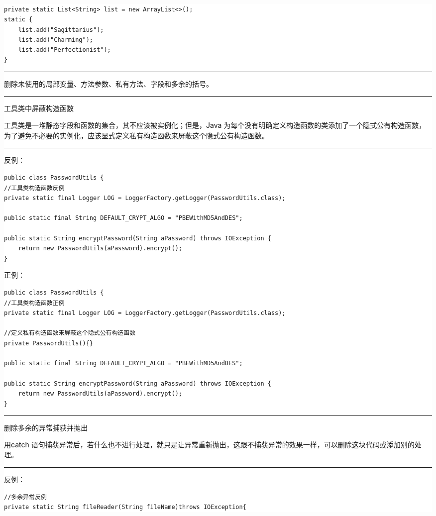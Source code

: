    private static List<String> list = new ArrayList<>();
    static {
        list.add("Sagittarius");
        list.add("Charming");
        list.add("Perfectionist");
    }  

---  

删除未使用的局部变量、方法参数、私有方法、字段和多余的括号。

---

工具类中屏蔽构造函数

工具类是一堆静态字段和函数的集合，其不应该被实例化；但是，Java 为每个没有明确定义构造函数的类添加了一个隐式公有构造函数，为了避免不必要的实例化，应该显式定义私有构造函数来屏蔽这个隐式公有构造函数。

---  


反例：

    public class PasswordUtils {
    //工具类构造函数反例
    private static final Logger LOG = LoggerFactory.getLogger(PasswordUtils.class);

    public static final String DEFAULT_CRYPT_ALGO = "PBEWithMD5AndDES";

    public static String encryptPassword(String aPassword) throws IOException {
        return new PasswordUtils(aPassword).encrypt();
    }  


正例：

    public class PasswordUtils {
    //工具类构造函数正例
    private static final Logger LOG = LoggerFactory.getLogger(PasswordUtils.class);

    //定义私有构造函数来屏蔽这个隐式公有构造函数
    private PasswordUtils(){}

    public static final String DEFAULT_CRYPT_ALGO = "PBEWithMD5AndDES";

    public static String encryptPassword(String aPassword) throws IOException {
        return new PasswordUtils(aPassword).encrypt();
    }

---  

删除多余的异常捕获并抛出

用catch 语句捕获异常后，若什么也不进行处理，就只是让异常重新抛出，这跟不捕获异常的效果一样，可以删除这块代码或添加别的处理。

---  


反例：

    //多余异常反例
    private static String fileReader(String fileName)throws IOException{

